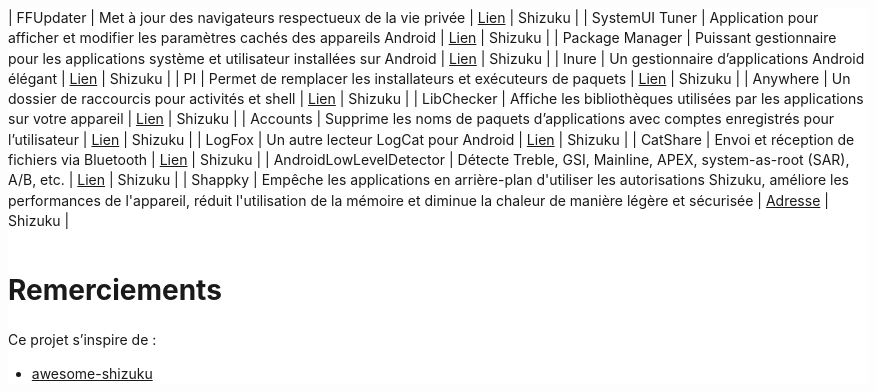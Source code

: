 | FFUpdater | Met à jour des navigateurs respectueux de la vie privée | [Lien](https://github.com/Tobi823/ffupdater) | Shizuku |
| SystemUI Tuner | Application pour afficher et modifier les paramètres cachés des appareils Android | [Lien](https://github.com/zacharee/Tweaker) | Shizuku |
| Package Manager | Puissant gestionnaire pour les applications système et utilisateur installées sur Android | [Lien](https://github.com/SmartPack/PackageManager) | Shizuku |
| Inure | Un gestionnaire d’applications Android élégant | [Lien](https://github.com/Hamza417/Inure) | Shizuku |
| PI | Permet de remplacer les installateurs et exécuteurs de paquets | [Lien](https://github.com/SanmerApps/PI) | Shizuku |
| Anywhere | Un dossier de raccourcis pour activités et shell | [Lien](https://github.com/zhaobozhen/Anywhere-) | Shizuku |
| LibChecker | Affiche les bibliothèques utilisées par les applications sur votre appareil | [Lien](https://github.com/LibChecker/LibChecker) | Shizuku |
| Accounts | Supprime les noms de paquets d’applications avec comptes enregistrés pour l’utilisateur | [Lien](https://github.com/iamr0s/AndroidAccounts) | Shizuku |
| LogFox | Un autre lecteur LogCat pour Android | [Lien](https://github.com/F0x1d/LogFox) | Shizuku |
| CatShare | Envoi et réception de fichiers via Bluetooth | [Lien](https://github.com/kmod-midori/CatShare) | Shizuku |
| AndroidLowLevelDetector | Détecte Treble, GSI, Mainline, APEX, system-as-root (SAR), A/B, etc. | [Lien](https://github.com/imknown/AndroidLowLevelDetector) | Shizuku |
| Shappky | Empêche les applications en arrière-plan d'utiliser les autorisations Shizuku, améliore les performances de l'appareil, réduit l'utilisation de la mémoire et diminue la chaleur de manière légère et sécurisée | [Adresse](https://github.com/YasserNull/shappky) | Shizuku |

# Remerciements
Ce projet s’inspire de :

- [awesome-shizuku](https://github.com/timschneeb/awesome-shizuku)